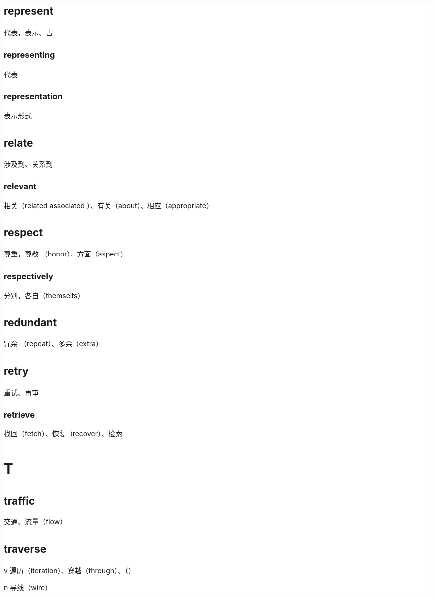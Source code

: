 ## represent 
代表，表示、占  

### representing 

代表

###  representation 

表示形式

## relate

涉及到、关系到

### relevant 
相关（related associated ）、有关（about）、相应（appropriate）

## respect 
尊重，尊敬 （honor）、方面（aspect）

### respectively

 分别，各自（themselfs）

## redundant 
冗余 （repeat）、多余（extra）

## retry

重试、再审

### retrieve 

找回（fetch）、恢复（recover）、检索 

# T

## traffic

交通、流量（flow）

## traverse

v  遍历（iteration）、穿越（through）、（）

n 导线（wire）
